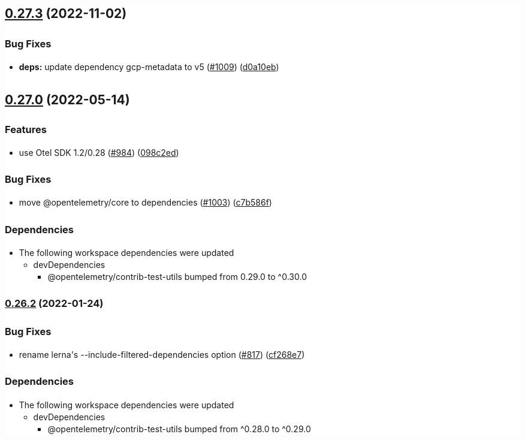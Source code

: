 ## [0.27.3](https://github.com/open-telemetry/opentelemetry-js-contrib/compare/resource-detector-gcp-v0.27.2...resource-detector-gcp-v0.27.3) (2022-11-02)


### Bug Fixes

* **deps:** update dependency gcp-metadata to v5 ([#1009](https://github.com/open-telemetry/opentelemetry-js-contrib/issues/1009)) ([d0a10eb](https://github.com/open-telemetry/opentelemetry-js-contrib/commit/d0a10ebefbe3954e3a9b34e26e391eb73b53fb20))

## [0.27.0](https://github.com/open-telemetry/opentelemetry-js-contrib/compare/resource-detector-gcp-v0.26.2...resource-detector-gcp-v0.27.0) (2022-05-14)


### Features

* use Otel SDK 1.2/0.28 ([#984](https://github.com/open-telemetry/opentelemetry-js-contrib/issues/984)) ([098c2ed](https://github.com/open-telemetry/opentelemetry-js-contrib/commit/098c2ed6f9c5ab7bd865685018c0777245aab3b7))


### Bug Fixes

* move @opentelemetry/core to dependencies ([#1003](https://github.com/open-telemetry/opentelemetry-js-contrib/issues/1003)) ([c7b586f](https://github.com/open-telemetry/opentelemetry-js-contrib/commit/c7b586f3433e7cf9652a904a9f3d513601d39aca))


### Dependencies

* The following workspace dependencies were updated
  * devDependencies
    * @opentelemetry/contrib-test-utils bumped from 0.29.0 to ^0.30.0

### [0.26.2](https://www.github.com/open-telemetry/opentelemetry-js-contrib/compare/resource-detector-gcp-v0.26.1...resource-detector-gcp-v0.26.2) (2022-01-24)


### Bug Fixes

* rename lerna's --include-filtered-dependencies option ([#817](https://www.github.com/open-telemetry/opentelemetry-js-contrib/issues/817)) ([cf268e7](https://www.github.com/open-telemetry/opentelemetry-js-contrib/commit/cf268e7a92b7800ad6dbec9ca77466f9ee03ee1a))


### Dependencies

* The following workspace dependencies were updated
  * devDependencies
    * @opentelemetry/contrib-test-utils bumped from ^0.28.0 to ^0.29.0
